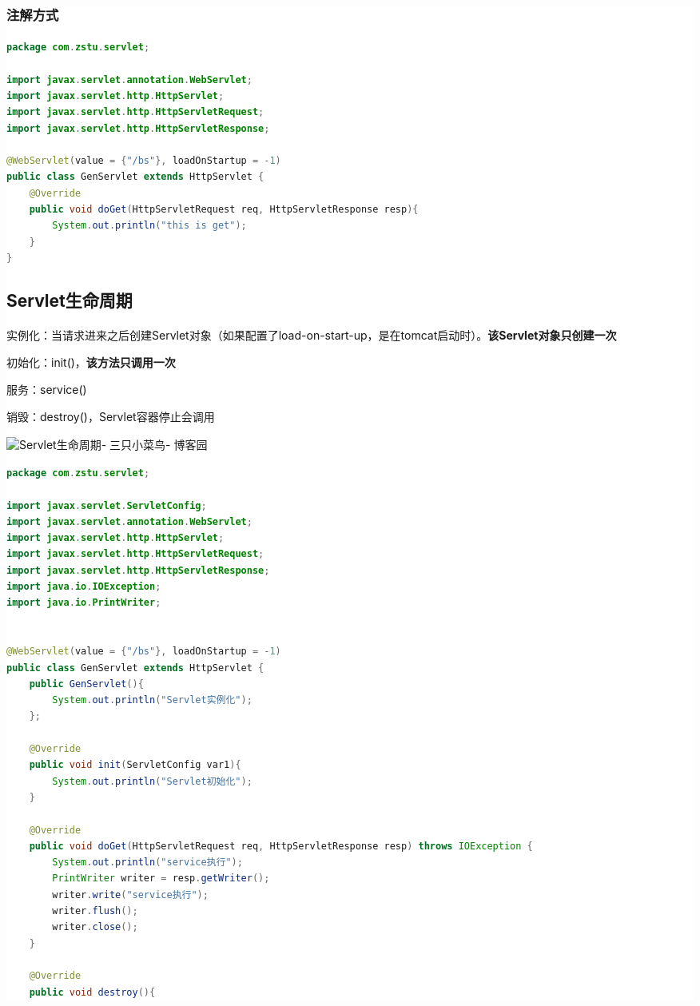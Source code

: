 ### 注解方式

```java
package com.zstu.servlet;

import javax.servlet.annotation.WebServlet;
import javax.servlet.http.HttpServlet;
import javax.servlet.http.HttpServletRequest;
import javax.servlet.http.HttpServletResponse;

@WebServlet(value = {"/bs"}, loadOnStartup = -1)
public class GenServlet extends HttpServlet {
    @Override
    public void doGet(HttpServletRequest req, HttpServletResponse resp){
        System.out.println("this is get");
    }
}
```

## Servlet生命周期

实例化：当请求进来之后创建Servlet对象（如果配置了load-on-start-up，是在tomcat启动时）。**该Servlet对象只创建一次**

初始化：init()，**该方法只调用一次**

服务：service()

销毁：destroy()，Servlet容器停止会调用

![Servlet生命周期- 三只小菜鸟- 博客园](https://tva1.sinaimg.cn/large/007S8ZIlly1gizidwymx8j30tl0gnn2i.jpg)

```java
package com.zstu.servlet;

import javax.servlet.ServletConfig;
import javax.servlet.annotation.WebServlet;
import javax.servlet.http.HttpServlet;
import javax.servlet.http.HttpServletRequest;
import javax.servlet.http.HttpServletResponse;
import java.io.IOException;
import java.io.PrintWriter;


@WebServlet(value = {"/bs"}, loadOnStartup = -1)
public class GenServlet extends HttpServlet {
    public GenServlet(){
        System.out.println("Servlet实例化");
    };

    @Override
    public void init(ServletConfig var1){
        System.out.println("Servlet初始化");
    }

    @Override
    public void doGet(HttpServletRequest req, HttpServletResponse resp) throws IOException {
        System.out.println("service执行");
        PrintWriter writer = resp.getWriter();
        writer.write("service执行");
        writer.flush();
        writer.close();
    }

    @Override
    public void destroy(){
```